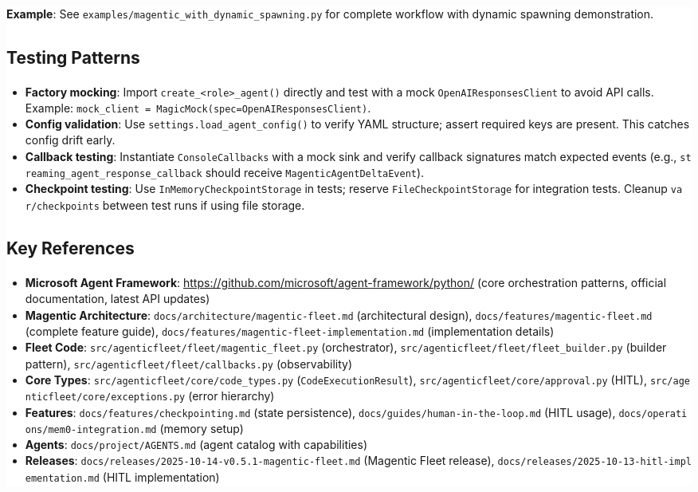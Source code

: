 **Example**: See `examples/magentic_with_dynamic_spawning.py` for complete workflow with dynamic spawning demonstration.

## Testing Patterns

- **Factory mocking**: Import `create_<role>_agent()` directly and test with a mock `OpenAIResponsesClient` to avoid API calls. Example: `mock_client = MagicMock(spec=OpenAIResponsesClient)`.
- **Config validation**: Use `settings.load_agent_config()` to verify YAML structure; assert required keys are present. This catches config drift early.
- **Callback testing**: Instantiate `ConsoleCallbacks` with a mock sink and verify callback signatures match expected events (e.g., `streaming_agent_response_callback` should receive `MagenticAgentDeltaEvent`).
- **Checkpoint testing**: Use `InMemoryCheckpointStorage` in tests; reserve `FileCheckpointStorage` for integration tests. Cleanup `var/checkpoints` between test runs if using file storage.

## Key References

- **Microsoft Agent Framework**: https://github.com/microsoft/agent-framework/python/ (core orchestration patterns, official documentation, latest API updates)
- **Magentic Architecture**: `docs/architecture/magentic-fleet.md` (architectural design), `docs/features/magentic-fleet.md` (complete feature guide), `docs/features/magentic-fleet-implementation.md` (implementation details)
- **Fleet Code**: `src/agenticfleet/fleet/magentic_fleet.py` (orchestrator), `src/agenticfleet/fleet/fleet_builder.py` (builder pattern), `src/agenticfleet/fleet/callbacks.py` (observability)
- **Core Types**: `src/agenticfleet/core/code_types.py` (`CodeExecutionResult`), `src/agenticfleet/core/approval.py` (HITL), `src/agenticfleet/core/exceptions.py` (error hierarchy)
- **Features**: `docs/features/checkpointing.md` (state persistence), `docs/guides/human-in-the-loop.md` (HITL usage), `docs/operations/mem0-integration.md` (memory setup)
- **Agents**: `docs/project/AGENTS.md` (agent catalog with capabilities)
- **Releases**: `docs/releases/2025-10-14-v0.5.1-magentic-fleet.md` (Magentic Fleet release), `docs/releases/2025-10-13-hitl-implementation.md` (HITL implementation)
